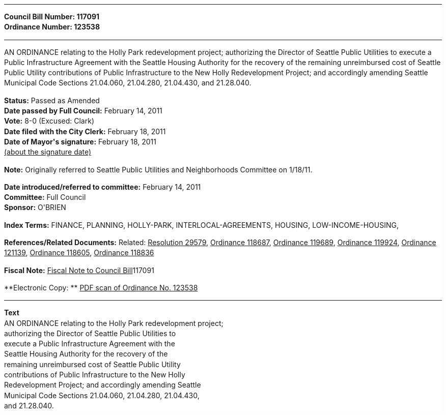 * * * * *  
  
**Council Bill Number: [](#h0)[](#h2)117091**   
**Ordinance Number: 123538**  
  
* * * * *  
  
AN ORDINANCE relating to the Holly Park redevelopment project; authorizing the Director of Seattle Public Utilities to execute a Public Infrastructure Agreement with the Seattle Housing Authority for the recovery of the remaining unreimbursed cost of Seattle Public Utility contributions of Public Infrastructure to the New Holly Redevelopment Project; and accordingly amending Seattle Municipal Code Sections 21.04.060, 21.04.280, 21.04.430, and 21.28.040.  
  
**Status:** Passed as Amended   
**Date passed by Full Council:** February 14, 2011   
**Vote:** 8-0 (Excused: Clark)   
**Date filed with the City Clerk:** February 18, 2011   
**Date of Mayor's signature:** February 18, 2011   
[(about the signature date)](/~public/approvaldate.htm)   
  
**Note:** Originally referred to Seattle Public Utilities and Neighborhoods Committee on 1/18/11.  
  
  
**Date introduced/referred to committee:** February 14, 2011   
**Committee:** Full Council   
**Sponsor:** O'BRIEN   
  
**Index Terms:** FINANCE, PLANNING, HOLLY-PARK, INTERLOCAL-AGREEMENTS, HOUSING, LOW-INCOME-HOUSING,  
  
**References/Related Documents:** Related: [Resolution 29579](http://clerk.ci.seattle.wa.us/~scripts/nph-%0D%0Abrs.exe?s1=&s3=29579&s2=&s4=&Sect4=AND&l=20&Sect2=THESON&Sect3=PLURON&Sect5=R%0D%0AESNY&Sect6=HITOFF&d=RESF&p=1&u=/~public/resny.htm&r=1&f=G), [Ordinance 118687](http://clerk.ci.seattle.wa.us/~scripts/nph-%0D%0Abrs.exe?s1=&s3=&s4=118687&s2=&s5=&Sect4=AND&l=20&Sect2=THESON&Sect3=PLURON&Se%0D%0Act5=CBORY&Sect6=HITOFF&d=ORDF&p=1&u=/~public/cbory.htm&r=1&f=G), [Ordinance 119689](http://clerk.ci.seattle.wa.us/~scripts/nph-%0D%0Abrs.exe?s1=&s3=&s4=119689&s2=&s5=&Sect4=AND&l=20&Sect2=THESON&Sect3=PLURON&Se%0D%0Act5=CBORY&Sect6=HITOFF&d=ORDF&p=1&u=/~public/cbory.htm&r=1&f=G), [Ordinance 119924](http://clerk.ci.seattle.wa.us/~scripts/nph-%0D%0Abrs.exe?s1=&s3=&s4=119924&s2=&s5=&Sect4=AND&l=20&Sect2=THESON&Sect3=PLURON&Se%0D%0Act5=CBORY&Sect6=HITOFF&d=ORDF&p=1&u=/~public/cbory.htm&r=1&f=G), [Ordinance 121139](http://clerk.ci.seattle.wa.us/~scripts/nph-%0D%0Abrs.exe?s1=&s3=&s4=121139&s2=&s5=&Sect4=AND&l=20&Sect2=THESON&Sect3=PLURON&Se%0D%0Act5=CBORY&Sect6=HITOFF&d=ORDF&p=1&u=/~public/cbory.htm&r=1&f=G), [Ordinance 118605](http://clerk.ci.seattle.wa.us/~scripts/nph-%0D%0Abrs.exe?s1=&s3=&s4=118605&s2=&s5=&Sect4=AND&l=20&Sect2=THESON&Sect3=PLURON&Se%0D%0Act5=CBORY&Sect6=HITOFF&d=ORDF&p=1&u=/~public/cbory.htm&r=1&f=G), [Ordinance 118836](http://clerk.ci.seattle.wa.us/~scripts/nph-%0D%0Abrs.exe?s1=&s3=&s4=118836&s2=&s5=&Sect4=AND&l=20&Sect2=THESON&Sect3=PLURON&Se%0D%0Act5=CBORY&Sect6=HITOFF&d=ORDF&p=1&u=/~public/cbory.htm&r=1&f=G)  
  
**Fiscal Note:** [Fiscal Note to Council Bill](http://clerk.seattle.gov/~public/fnote/117091.htm)[](#h1)[](#h3)117091  
  
**Electronic Copy: ** [PDF scan of Ordinance No. 123538](/~archives/Ordinances/Ord_123538.pdf)  
  
* * * * *  
  
**Text**  
    AN ORDINANCE relating to the Holly Park redevelopment project;  
    authorizing the Director of Seattle Public Utilities to  
    execute a Public Infrastructure Agreement with the  
    Seattle Housing Authority for the recovery of the  
    remaining unreimbursed cost of Seattle Public Utility  
    contributions of Public Infrastructure to the New Holly  
    Redevelopment Project; and accordingly amending Seattle  
    Municipal Code Sections 21.04.060, 21.04.280, 21.04.430,  
    and 21.28.040.  
  